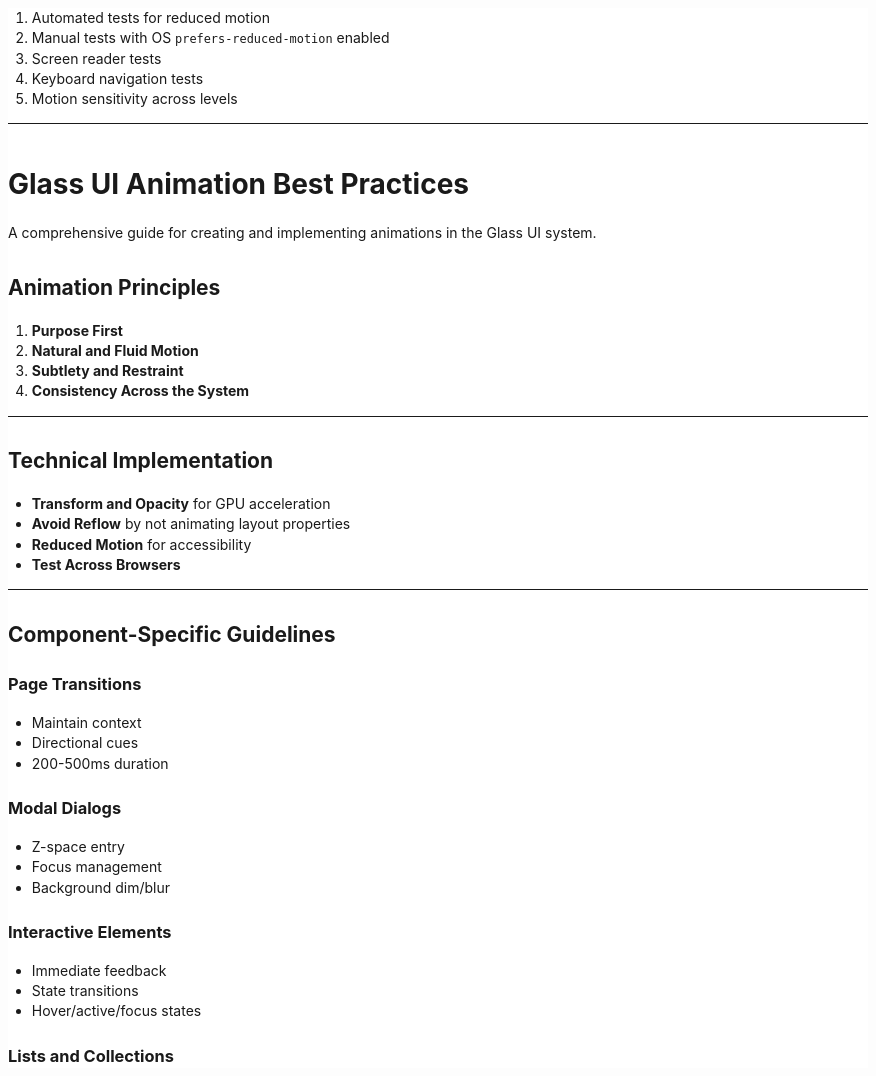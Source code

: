 1. Automated tests for reduced motion  
2. Manual tests with OS `prefers-reduced-motion` enabled  
3. Screen reader tests  
4. Keyboard navigation tests  
5. Motion sensitivity across levels  

---

# **Glass UI Animation Best Practices**

A comprehensive guide for creating and implementing animations in the Glass UI system.

## **Animation Principles**

1. **Purpose First**  
2. **Natural and Fluid Motion**  
3. **Subtlety and Restraint**  
4. **Consistency Across the System**

---

## **Technical Implementation**

- **Transform and Opacity** for GPU acceleration  
- **Avoid Reflow** by not animating layout properties  
- **Reduced Motion** for accessibility  
- **Test Across Browsers**

---

## **Component-Specific Guidelines**

### **Page Transitions**

- Maintain context  
- Directional cues  
- 200-500ms duration  

### **Modal Dialogs**

- Z-space entry  
- Focus management  
- Background dim/blur  

### **Interactive Elements**

- Immediate feedback  
- State transitions  
- Hover/active/focus states  

### **Lists and Collections**
